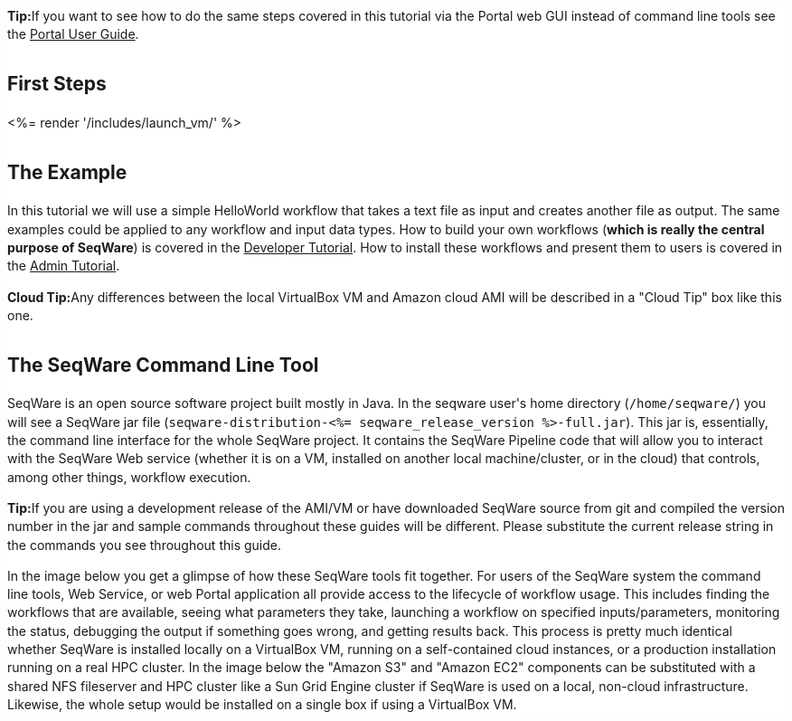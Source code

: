 <p class="warning"><strong>Tip:</strong>If you want to see how to do the same
steps covered in this tutorial via the Portal web GUI instead of command line
tools see the <a href="/docs/5-portal/user-guide/">Portal User Guide</a>.</p>

## First Steps

<%= render '/includes/launch_vm/' %>

## The Example

In this tutorial we will use a simple HelloWorld workflow that takes a text
file as input and creates another file as output. The same examples could be
applied to any workflow and input data types.  How to build your own workflows
(**which is really the central purpose of SeqWare**) is covered in the
[Developer Tutorial](/docs/3-getting-started/developer-tutorial/). How to
install these workflows and present them to users is covered in the [Admin
Tutorial](/docs/3-getting-started/admin-tutorial/).

<p class="warning"><strong>Cloud Tip:</strong>Any differences between the local
VirtualBox VM and Amazon cloud AMI will be described in a "Cloud Tip" box like
this one.</p>

## The SeqWare Command Line Tool

SeqWare is an open source software project built mostly in Java. In the seqware
user's home directory (<kbd>/home/seqware/</kbd>) you will see a SeqWare jar
file (<kbd>seqware-distribution-<%= seqware_release_version %>-full.jar</kbd>).
This jar is, essentially, the command line interface for the whole SeqWare
project. It contains the SeqWare Pipeline code that will allow you to interact
with the SeqWare Web service (whether it is on a VM, installed on another local
machine/cluster, or in the cloud) that controls, among other things, workflow
execution. 

<p class="warning"><strong>Tip:</strong>If you are using a development release
of the AMI/VM or have downloaded SeqWare source from git and compiled the
version number in the jar and sample commands throughout these guides will be
different. Please substitute the current release string in the commands you see
throughout this guide.</p>

In the image below you get a glimpse of how these SeqWare tools fit together.
For users of the SeqWare system the command line tools, Web Service, or web
Portal application all provide access to the lifecycle of workflow usage. This
includes finding the workflows that are available, seeing what parameters they
take, launching a workflow on specified inputs/parameters, monitoring the
status, debugging the output if something goes wrong, and getting results back.
This process is pretty much identical whether SeqWare is installed locally on a
VirtualBox VM, running on a self-contained cloud instances, or a production
installation running on a real HPC cluster. In the image below the "Amazon S3"
and "Amazon EC2" components can be substituted with a shared NFS fileserver and
HPC cluster like a Sun Grid Engine cluster if SeqWare is used on a local,
non-cloud infrastructure. Likewise, the whole setup would be installed on a
single box if using a VirtualBox VM.

